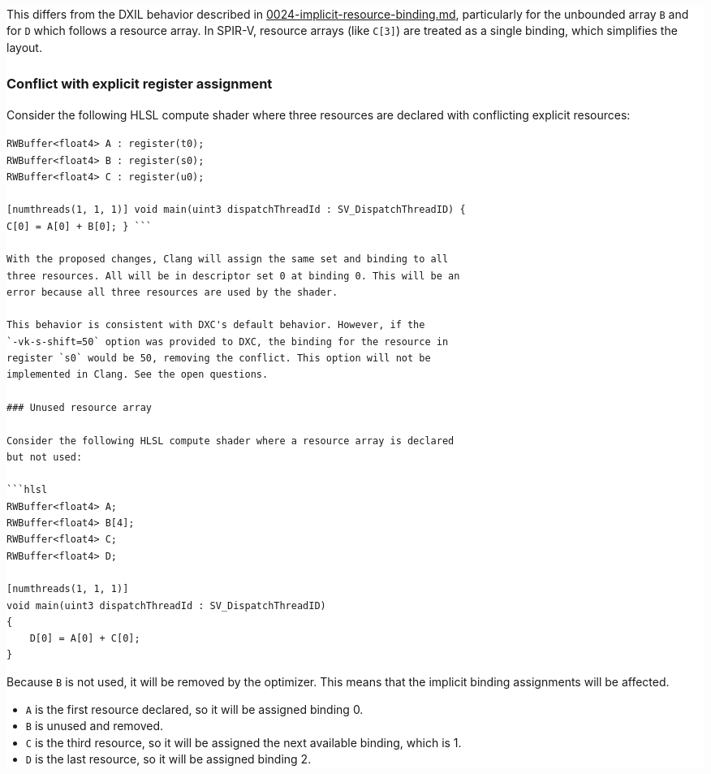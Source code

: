 This differs from the DXIL behavior described in
[0024-implicit-resource-binding.md](0024-implicit-resource-binding.md),
particularly for the unbounded array `B` and for `D` which follows a resource
array. In SPIR-V, resource arrays (like `C[3]`) are treated as a single binding,
which simplifies the layout.

### Conflict with explicit register assignment

Consider the following HLSL compute shader where three resources are declared
with conflicting explicit resources:

```hlsl
RWBuffer<float4> A : register(t0);
RWBuffer<float4> B : register(s0);
RWBuffer<float4> C : register(u0);

[numthreads(1, 1, 1)] void main(uint3 dispatchThreadId : SV_DispatchThreadID) {
C[0] = A[0] + B[0]; } ```

With the proposed changes, Clang will assign the same set and binding to all
three resources. All will be in descriptor set 0 at binding 0. This will be an
error because all three resources are used by the shader.

This behavior is consistent with DXC's default behavior. However, if the
`-vk-s-shift=50` option was provided to DXC, the binding for the resource in
register `s0` would be 50, removing the conflict. This option will not be
implemented in Clang. See the open questions.

### Unused resource array

Consider the following HLSL compute shader where a resource array is declared
but not used:

```hlsl
RWBuffer<float4> A;
RWBuffer<float4> B[4];
RWBuffer<float4> C;
RWBuffer<float4> D;

[numthreads(1, 1, 1)]
void main(uint3 dispatchThreadId : SV_DispatchThreadID)
{
    D[0] = A[0] + C[0];
}
```

Because `B` is not used, it will be removed by the optimizer. This means that
the implicit binding assignments will be affected.

*   `A` is the first resource declared, so it will be assigned binding 0.
*   `B` is unused and removed.
*   `C` is the third resource, so it will be assigned the next available
    binding, which is 1.
*   `D` is the last resource, so it will be assigned binding 2.
